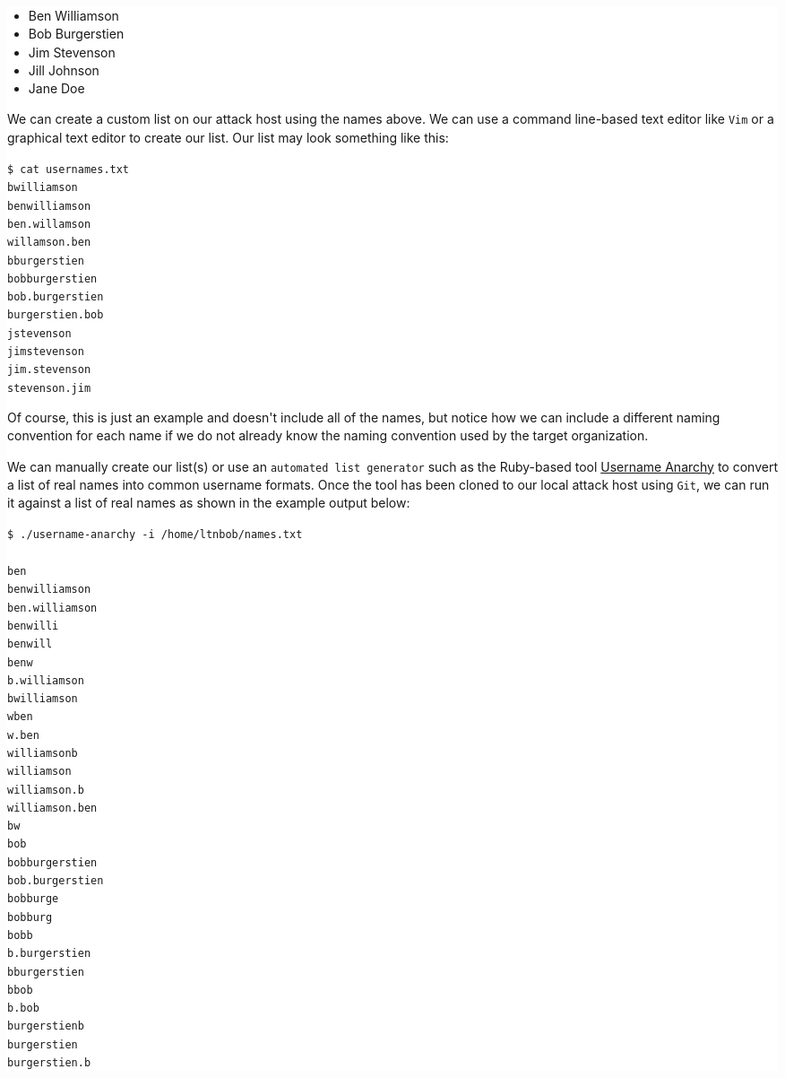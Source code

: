 * Ben Williamson
* Bob Burgerstien
* Jim Stevenson
* Jill Johnson
* Jane Doe

We can create a custom list on our attack host using the names above. We can use a command line-based text editor like `Vim` or a graphical text editor to create our list. Our list may look something like this:

```shell-session
$ cat usernames.txt 
bwilliamson
benwilliamson
ben.willamson
willamson.ben
bburgerstien
bobburgerstien
bob.burgerstien
burgerstien.bob
jstevenson
jimstevenson
jim.stevenson
stevenson.jim
```

Of course, this is just an example and doesn't include all of the names, but notice how we can include a different naming convention for each name if we do not already know the naming convention used by the target organization.

We can manually create our list(s) or use an `automated list generator` such as the Ruby-based tool [Username Anarchy](https://github.com/urbanadventurer/username-anarchy) to convert a list of real names into common username formats. Once the tool has been cloned to our local attack host using `Git`, we can run it against a list of real names as shown in the example output below:

```shell-session
$ ./username-anarchy -i /home/ltnbob/names.txt 

ben
benwilliamson
ben.williamson
benwilli
benwill
benw
b.williamson
bwilliamson
wben
w.ben
williamsonb
williamson
williamson.b
williamson.ben
bw
bob
bobburgerstien
bob.burgerstien
bobburge
bobburg
bobb
b.burgerstien
bburgerstien
bbob
b.bob
burgerstienb
burgerstien
burgerstien.b
```